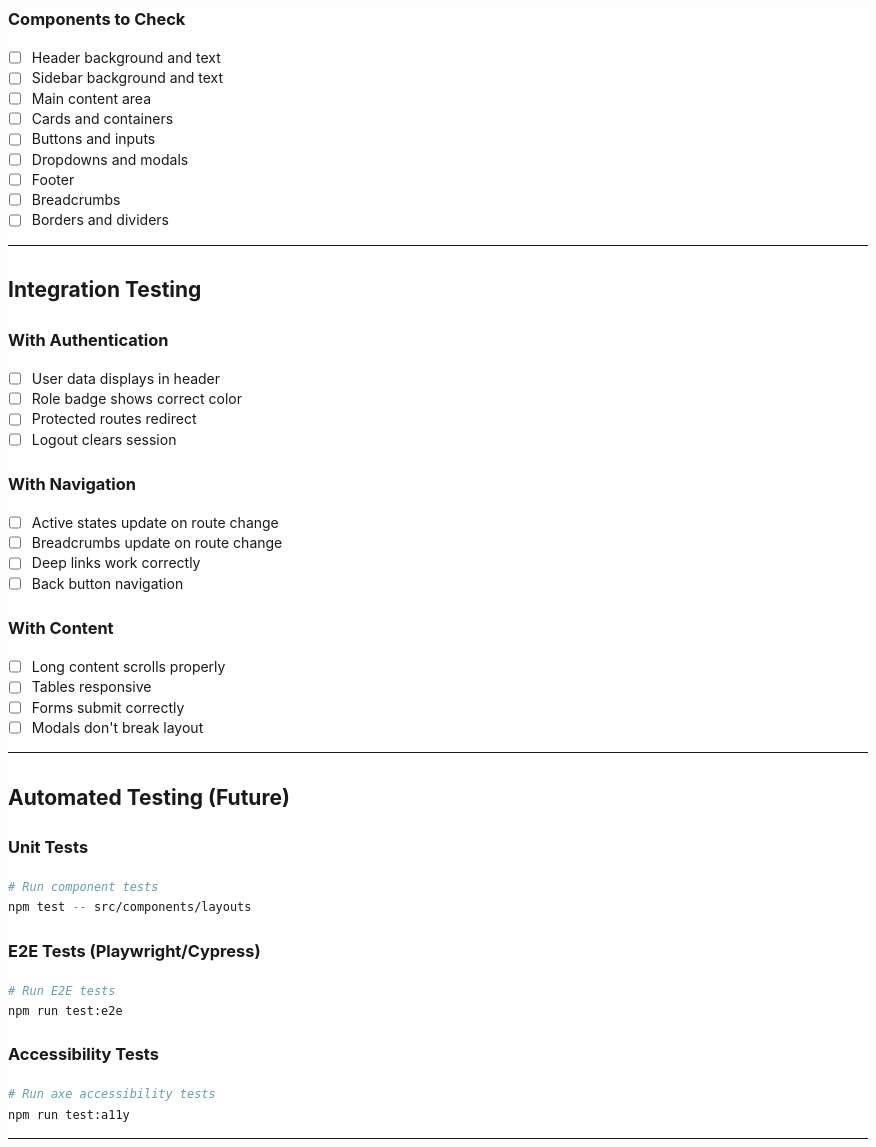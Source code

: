 ### Components to Check
- [ ] Header background and text
- [ ] Sidebar background and text
- [ ] Main content area
- [ ] Cards and containers
- [ ] Buttons and inputs
- [ ] Dropdowns and modals
- [ ] Footer
- [ ] Breadcrumbs
- [ ] Borders and dividers

---

## Integration Testing

### With Authentication
- [ ] User data displays in header
- [ ] Role badge shows correct color
- [ ] Protected routes redirect
- [ ] Logout clears session

### With Navigation
- [ ] Active states update on route change
- [ ] Breadcrumbs update on route change
- [ ] Deep links work correctly
- [ ] Back button navigation

### With Content
- [ ] Long content scrolls properly
- [ ] Tables responsive
- [ ] Forms submit correctly
- [ ] Modals don't break layout

---

## Automated Testing (Future)

### Unit Tests
```bash
# Run component tests
npm test -- src/components/layouts
```

### E2E Tests (Playwright/Cypress)
```bash
# Run E2E tests
npm run test:e2e
```

### Accessibility Tests
```bash
# Run axe accessibility tests
npm run test:a11y
```

---
